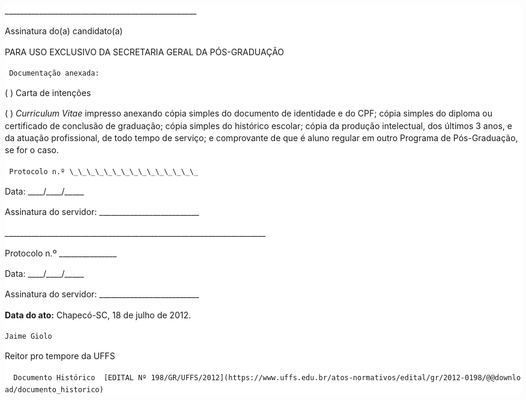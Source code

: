  \_\_\_\_\_\_\_\_\_\_\_\_\_\_\_\_\_\_\_\_\_\_\_\_\_\_\_\_\_\_\_\_\_\_\_\_\_\_\_\_\_\_\_\_\_\_\_\_\_\_

 Assinatura do(a) candidato(a)

 PARA USO EXCLUSIVO DA SECRETARIA GERAL DA PÓS-GRADUAÇÃO

     Documentação anexada:

 ( ) Carta de intenções

 ( ) *Curriculum Vitae* impresso anexando cópia simples do documento de identidade e do CPF; cópia simples do diploma ou certificado de conclusão de graduação; cópia simples do histórico escolar; cópia da produção intelectual, dos últimos 3 anos, e da atuação profissional, de todo tempo de serviço; e comprovante de que é aluno regular em outro Programa de Pós-Graduação, se for o caso. 

     Protocolo n.º \_\_\_\_\_\_\_\_\_\_\_\_\_\_\_

 Data: \_\_\_\_/\_\_\_\_/\_\_\_\_\_

 Assinatura do servidor: \_\_\_\_\_\_\_\_\_\_\_\_\_\_\_\_\_\_\_\_\_\_\_\_\_\_

 \_\_\_\_\_\_\_\_\_\_\_\_\_\_\_\_\_\_\_\_\_\_\_\_\_\_\_\_\_\_\_\_\_\_\_\_\_\_\_\_\_\_\_\_\_\_\_\_\_\_\_\_\_\_\_\_\_\_\_\_\_\_\_\_\_\_\_\_

 Protocolo n.º \_\_\_\_\_\_\_\_\_\_\_\_\_\_\_

 Data: \_\_\_\_/\_\_\_\_/\_\_\_\_\_

 Assinatura do servidor: \_\_\_\_\_\_\_\_\_\_\_\_\_\_\_\_\_\_\_\_\_\_\_\_\_\_

  

   **Data do ato:** Chapecó-SC, 18 de julho de 2012.   
 

    Jaime Giolo   
 Reitor pro tempore da UFFS 

      Documento Histórico  [EDITAL Nº 198/GR/UFFS/2012](https://www.uffs.edu.br/atos-normativos/edital/gr/2012-0198/@@download/documento_historico)     
      